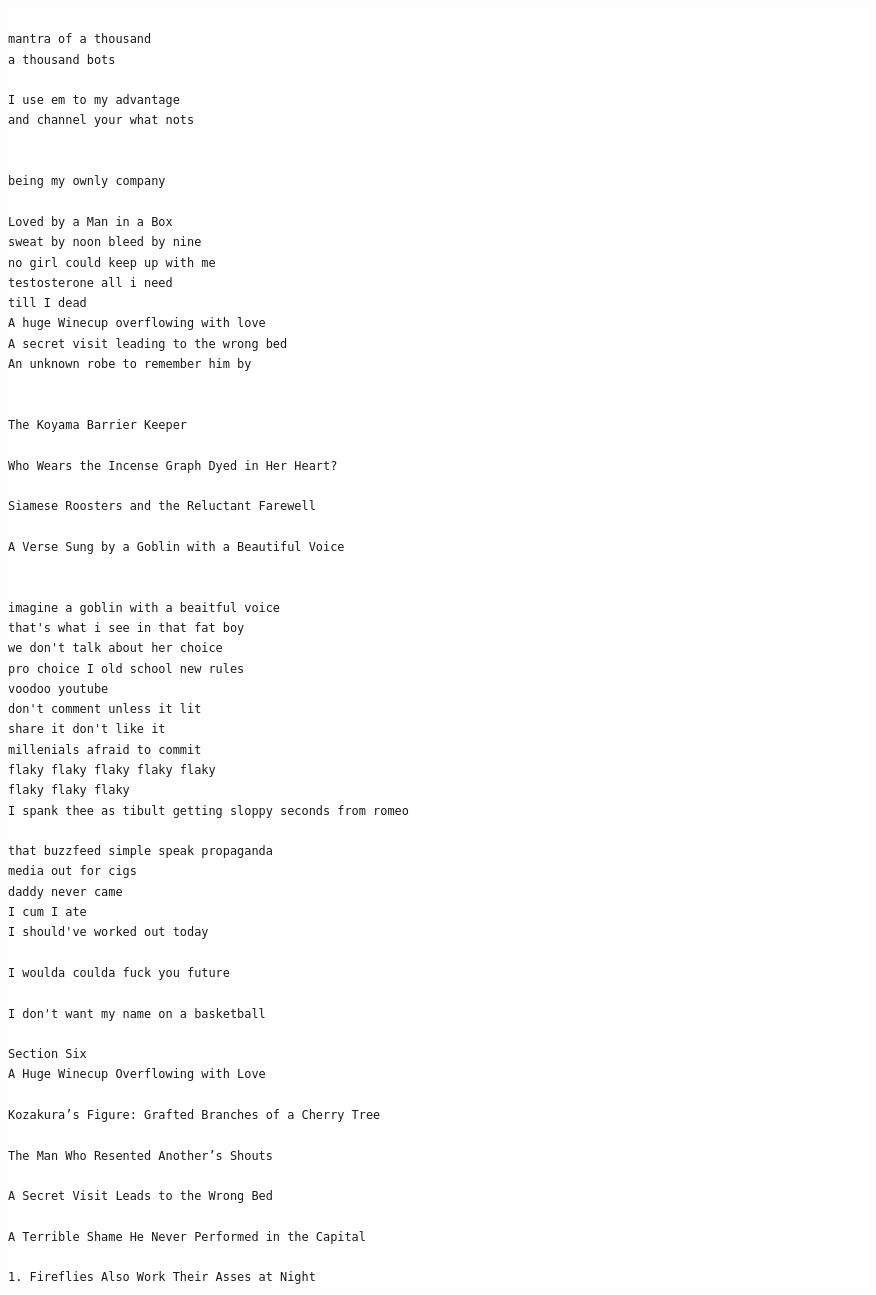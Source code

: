 ```

mantra of a thousand
a thousand bots

I use em to my advantage
and channel your what nots


being my ownly company

Loved by a Man in a Box
sweat by noon bleed by nine
no girl could keep up with me
testosterone all i need
till I dead
A huge Winecup overflowing with love
A secret visit leading to the wrong bed
An unknown robe to remember him by


The Koyama Barrier Keeper

Who Wears the Incense Graph Dyed in Her Heart?

Siamese Roosters and the Reluctant Farewell

A Verse Sung by a Goblin with a Beautiful Voice


imagine a goblin with a beaitful voice
that's what i see in that fat boy
we don't talk about her choice
pro choice I old school new rules
voodoo youtube
don't comment unless it lit
share it don't like it
millenials afraid to commit
flaky flaky flaky flaky flaky
flaky flaky flaky
I spank thee as tibult getting sloppy seconds from romeo   

that buzzfeed simple speak propaganda
media out for cigs
daddy never came
I cum I ate
I should've worked out today

I woulda coulda fuck you future

I don't want my name on a basketball

Section Six
A Huge Winecup Overflowing with Love

Kozakura’s Figure: Grafted Branches of a Cherry Tree

The Man Who Resented Another’s Shouts

A Secret Visit Leads to the Wrong Bed

A Terrible Shame He Never Performed in the Capital

1. Fireflies Also Work Their Asses at Night
```